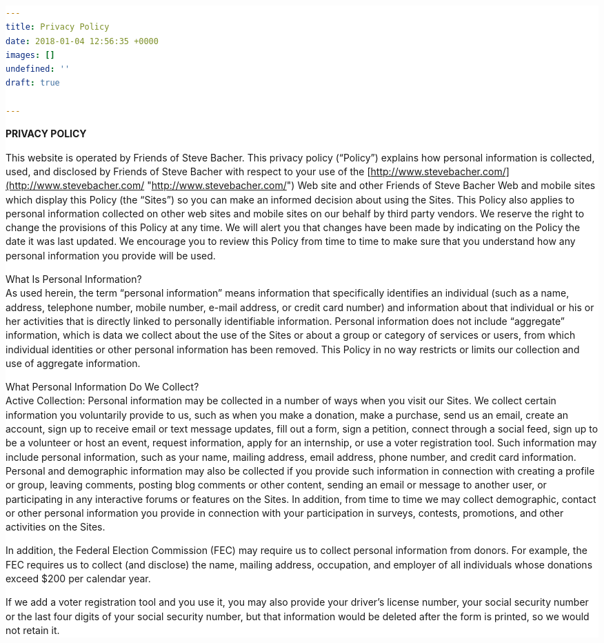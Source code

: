 ```yaml
---
title: Privacy Policy
date: 2018-01-04 12:56:35 +0000
images: []
undefined: ''
draft: true

---
```

**PRIVACY POLICY**

This website is operated by Friends of Steve Bacher. This privacy policy (“Policy”) explains how personal information is collected, used, and disclosed by Friends of Steve Bacher with respect to your use of the [http://www.stevebacher.com/](http://www.stevebacher.com/ "http://www.stevebacher.com/") Web site and other Friends of Steve Bacher Web and mobile sites which display this Policy (the “Sites”) so you can make an informed decision about using the Sites. This Policy also applies to personal information collected on other web sites and mobile sites on our behalf by third party vendors. We reserve the right to change the provisions of this Policy at any time. We will alert you that changes have been made by indicating on the Policy the date it was last updated. We encourage you to review this Policy from time to time to make sure that you understand how any personal information you provide will be used.

What Is Personal Information?  
 As used herein, the term “personal information” means information that specifically identifies an individual (such as a name, address, telephone number, mobile number, e-mail address, or credit card number) and information about that individual or his or her activities that is directly linked to personally identifiable information. Personal information does not include “aggregate” information, which is data we collect about the use of the Sites or about a group or category of services or users, from which individual identities or other personal information has been removed. This Policy in no way restricts or limits our collection and use of aggregate information.

What Personal Information Do We Collect?  
 Active Collection: Personal information may be collected in a number of ways when you visit our Sites. We collect certain information you voluntarily provide to us, such as when you make a donation, make a purchase, send us an email, create an account, sign up to receive email or text message updates, fill out a form, sign a petition, connect through a social feed, sign up to be a volunteer or host an event, request information, apply for an internship, or use a voter registration tool. Such information may include personal information, such as your name, mailing address, email address, phone number, and credit card information. Personal and demographic information may also be collected if you provide such information in connection with creating a profile or group, leaving comments, posting blog comments or other content, sending an email or message to another user, or participating in any interactive forums or features on the Sites. In addition, from time to time we may collect demographic, contact or other personal information you provide in connection with your participation in surveys, contests, promotions, and other activities on the Sites.

In addition, the Federal Election Commission (FEC) may require us to collect personal information from donors. For example, the FEC requires us to collect (and disclose) the name, mailing address, occupation, and employer of all individuals whose donations exceed $200 per calendar year.

If we add a voter registration tool and you use it, you may also provide your driver’s license number, your social security number or the last four digits of your social security number, but that information would be deleted after the form is printed, so we would not retain it.

